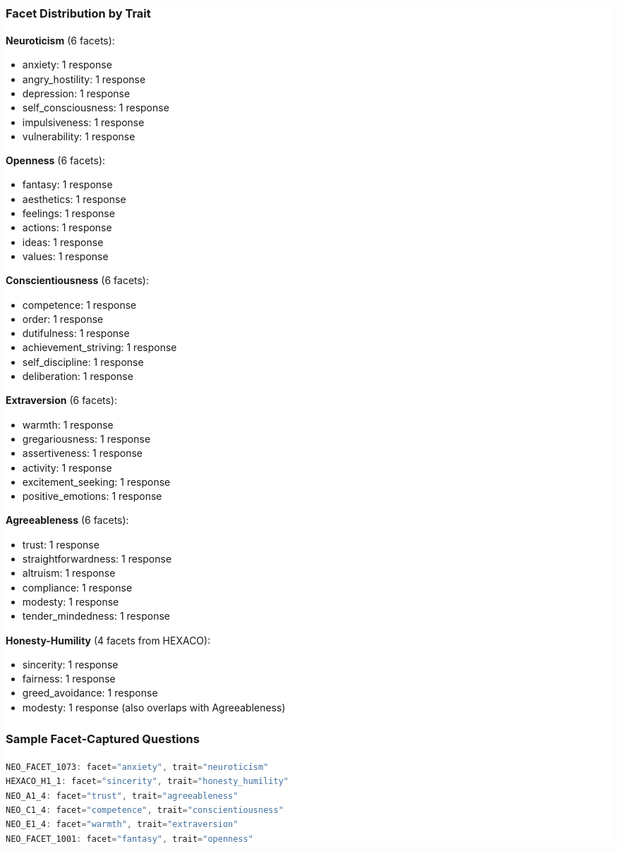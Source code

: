 ### Facet Distribution by Trait
**Neuroticism** (6 facets):
- anxiety: 1 response
- angry_hostility: 1 response
- depression: 1 response
- self_consciousness: 1 response
- impulsiveness: 1 response
- vulnerability: 1 response

**Openness** (6 facets):
- fantasy: 1 response
- aesthetics: 1 response
- feelings: 1 response
- actions: 1 response
- ideas: 1 response
- values: 1 response

**Conscientiousness** (6 facets):
- competence: 1 response
- order: 1 response
- dutifulness: 1 response
- achievement_striving: 1 response
- self_discipline: 1 response
- deliberation: 1 response

**Extraversion** (6 facets):
- warmth: 1 response
- gregariousness: 1 response
- assertiveness: 1 response
- activity: 1 response
- excitement_seeking: 1 response
- positive_emotions: 1 response

**Agreeableness** (6 facets):
- trust: 1 response
- straightforwardness: 1 response
- altruism: 1 response
- compliance: 1 response
- modesty: 1 response
- tender_mindedness: 1 response

**Honesty-Humility** (4 facets from HEXACO):
- sincerity: 1 response
- fairness: 1 response
- greed_avoidance: 1 response
- modesty: 1 response (also overlaps with Agreeableness)

### Sample Facet-Captured Questions
```javascript
NEO_FACET_1073: facet="anxiety", trait="neuroticism"
HEXACO_H1_1: facet="sincerity", trait="honesty_humility"
NEO_A1_4: facet="trust", trait="agreeableness"
NEO_C1_4: facet="competence", trait="conscientiousness"
NEO_E1_4: facet="warmth", trait="extraversion"
NEO_FACET_1001: facet="fantasy", trait="openness"
```
